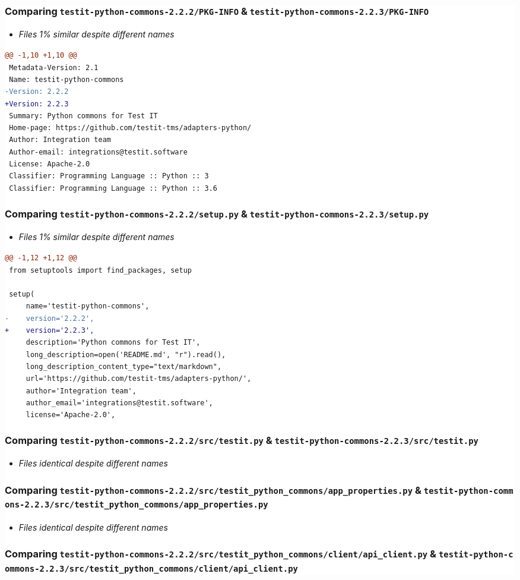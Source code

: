 ### Comparing `testit-python-commons-2.2.2/PKG-INFO` & `testit-python-commons-2.2.3/PKG-INFO`

 * *Files 1% similar despite different names*

```diff
@@ -1,10 +1,10 @@
 Metadata-Version: 2.1
 Name: testit-python-commons
-Version: 2.2.2
+Version: 2.2.3
 Summary: Python commons for Test IT
 Home-page: https://github.com/testit-tms/adapters-python/
 Author: Integration team
 Author-email: integrations@testit.software
 License: Apache-2.0
 Classifier: Programming Language :: Python :: 3
 Classifier: Programming Language :: Python :: 3.6
```

### Comparing `testit-python-commons-2.2.2/setup.py` & `testit-python-commons-2.2.3/setup.py`

 * *Files 1% similar despite different names*

```diff
@@ -1,12 +1,12 @@
 from setuptools import find_packages, setup
 
 setup(
     name='testit-python-commons',
-    version='2.2.2',
+    version='2.2.3',
     description='Python commons for Test IT',
     long_description=open('README.md', "r").read(),
     long_description_content_type="text/markdown",
     url='https://github.com/testit-tms/adapters-python/',
     author='Integration team',
     author_email='integrations@testit.software',
     license='Apache-2.0',
```

### Comparing `testit-python-commons-2.2.2/src/testit.py` & `testit-python-commons-2.2.3/src/testit.py`

 * *Files identical despite different names*

### Comparing `testit-python-commons-2.2.2/src/testit_python_commons/app_properties.py` & `testit-python-commons-2.2.3/src/testit_python_commons/app_properties.py`

 * *Files identical despite different names*

### Comparing `testit-python-commons-2.2.2/src/testit_python_commons/client/api_client.py` & `testit-python-commons-2.2.3/src/testit_python_commons/client/api_client.py`
